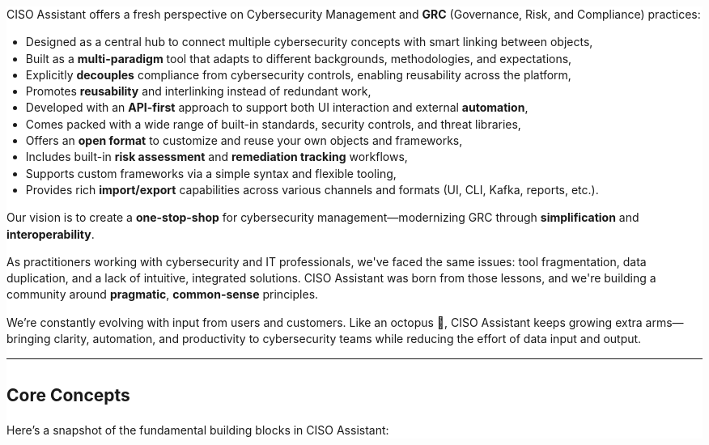 

CISO Assistant offers a fresh perspective on Cybersecurity Management and **GRC** (Governance, Risk, and Compliance) practices:

- Designed as a central hub to connect multiple cybersecurity concepts with smart linking between objects,
- Built as a **multi-paradigm** tool that adapts to different backgrounds, methodologies, and expectations,
- Explicitly **decouples** compliance from cybersecurity controls, enabling reusability across the platform,
- Promotes **reusability** and interlinking instead of redundant work,
- Developed with an **API-first** approach to support both UI interaction and external **automation**,
- Comes packed with a wide range of built-in standards, security controls, and threat libraries,
- Offers an **open format** to customize and reuse your own objects and frameworks,
- Includes built-in **risk assessment** and **remediation tracking** workflows,
- Supports custom frameworks via a simple syntax and flexible tooling,
- Provides rich **import/export** capabilities across various channels and formats (UI, CLI, Kafka, reports, etc.).

Our vision is to create a **one-stop-shop** for cybersecurity management—modernizing GRC through **simplification** and **interoperability**.

As practitioners working with cybersecurity and IT professionals, we've faced the same issues: tool fragmentation, data duplication, and a lack of intuitive, integrated solutions. CISO Assistant was born from those lessons, and we're building a community around **pragmatic**, **common-sense** principles.

We’re constantly evolving with input from users and customers. Like an octopus 🐙, CISO Assistant keeps growing extra arms—bringing clarity, automation, and productivity to cybersecurity teams while reducing the effort of data input and output.

---

## Core Concepts

Here’s a snapshot of the fundamental building blocks in CISO Assistant:
